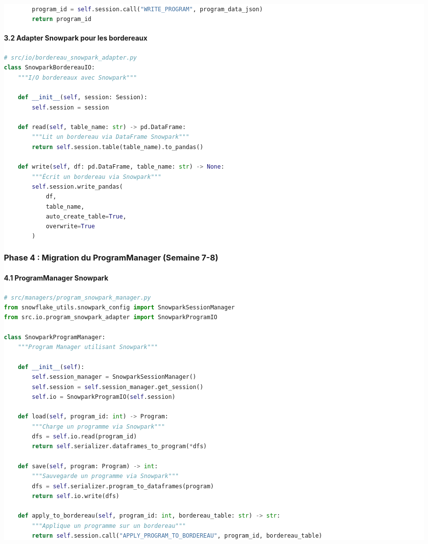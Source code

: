 ```python
        program_id = self.session.call("WRITE_PROGRAM", program_data_json)
        return program_id
```

#### 3.2 Adapter Snowpark pour les bordereaux
```python
# src/io/bordereau_snowpark_adapter.py
class SnowparkBordereauIO:
    """I/O bordereaux avec Snowpark"""
    
    def __init__(self, session: Session):
        self.session = session
    
    def read(self, table_name: str) -> pd.DataFrame:
        """Lit un bordereau via DataFrame Snowpark"""
        return self.session.table(table_name).to_pandas()
    
    def write(self, df: pd.DataFrame, table_name: str) -> None:
        """Écrit un bordereau via Snowpark"""
        self.session.write_pandas(
            df, 
            table_name, 
            auto_create_table=True,
            overwrite=True
        )
```

### Phase 4 : Migration du ProgramManager (Semaine 7-8)

#### 4.1 ProgramManager Snowpark
```python
# src/managers/program_snowpark_manager.py
from snowflake_utils.snowpark_config import SnowparkSessionManager
from src.io.program_snowpark_adapter import SnowparkProgramIO

class SnowparkProgramManager:
    """Program Manager utilisant Snowpark"""
    
    def __init__(self):
        self.session_manager = SnowparkSessionManager()
        self.session = self.session_manager.get_session()
        self.io = SnowparkProgramIO(self.session)
    
    def load(self, program_id: int) -> Program:
        """Charge un programme via Snowpark"""
        dfs = self.io.read(program_id)
        return self.serializer.dataframes_to_program(*dfs)
    
    def save(self, program: Program) -> int:
        """Sauvegarde un programme via Snowpark"""
        dfs = self.serializer.program_to_dataframes(program)
        return self.io.write(dfs)
    
    def apply_to_bordereau(self, program_id: int, bordereau_table: str) -> str:
        """Applique un programme sur un bordereau"""
        return self.session.call("APPLY_PROGRAM_TO_BORDEREAU", program_id, bordereau_table)
```
